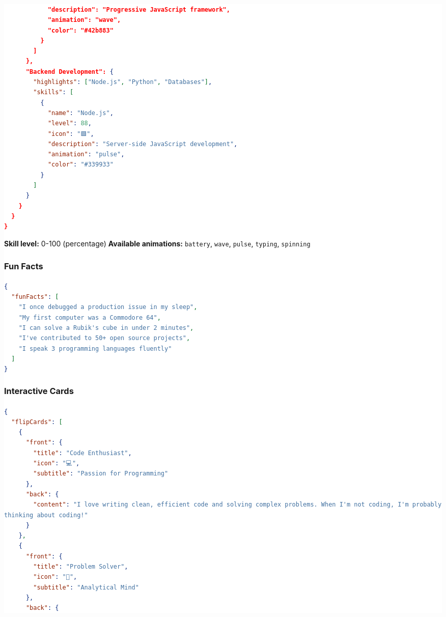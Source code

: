```json
            "description": "Progressive JavaScript framework",
            "animation": "wave",
            "color": "#42b883"
          }
        ]
      },
      "Backend Development": {
        "highlights": ["Node.js", "Python", "Databases"],
        "skills": [
          {
            "name": "Node.js",
            "level": 88,
            "icon": "🟩",
            "description": "Server-side JavaScript development",
            "animation": "pulse",
            "color": "#339933"
          }
        ]
      }
    }
  }
}
```

**Skill level:** 0-100 (percentage)
**Available animations:** `battery`, `wave`, `pulse`, `typing`, `spinning`

### Fun Facts

```json
{
  "funFacts": [
    "I once debugged a production issue in my sleep",
    "My first computer was a Commodore 64",
    "I can solve a Rubik's cube in under 2 minutes",
    "I've contributed to 50+ open source projects",
    "I speak 3 programming languages fluently"
  ]
}
```

### Interactive Cards

```json
{
  "flipCards": [
    {
      "front": {
        "title": "Code Enthusiast",
        "icon": "💻",
        "subtitle": "Passion for Programming"
      },
      "back": {
        "content": "I love writing clean, efficient code and solving complex problems. When I'm not coding, I'm probably thinking about coding!"
      }
    },
    {
      "front": {
        "title": "Problem Solver",
        "icon": "🧩",
        "subtitle": "Analytical Mind"
      },
      "back": {
```